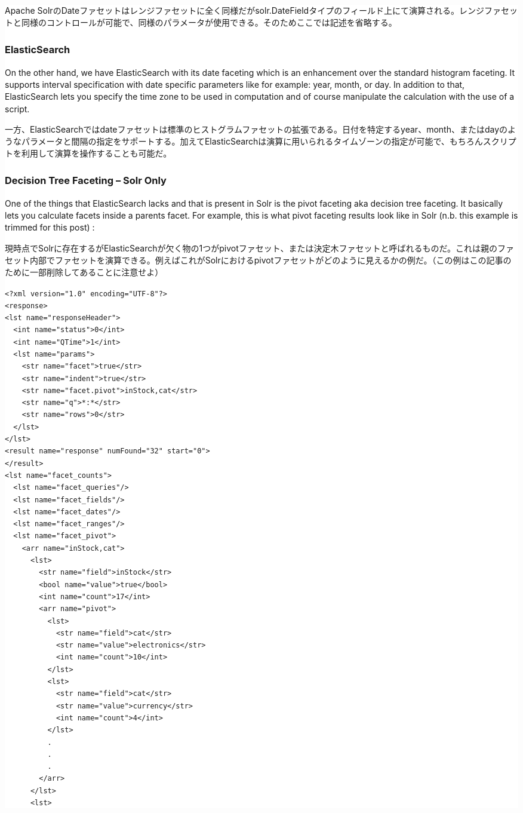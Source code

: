 Apache SolrのDateファセットはレンジファセットに全く同様だがsolr.DateFieldタイプのフィールド上にて演算される。レンジファセットと同様のコントロールが可能で、同様のパラメータが使用できる。そのためここでは記述を省略する。

### ElasticSearch

On the other hand, we have ElasticSearch with its date faceting which is an enhancement over the standard histogram faceting. It supports interval specification with date specific parameters like for example: year, month, or day. In addition to that, ElasticSearch lets you specify the time zone to be used in computation and of course manipulate the calculation with the use of a script.

一方、ElasticSearchではdateファセットは標準のヒストグラムファセットの拡張である。日付を特定するyear、month、またはdayのようなパラメータと間隔の指定をサポートする。加えてElasticSearchは演算に用いられるタイムゾーンの指定が可能で、もちろんスクリプトを利用して演算を操作することも可能だ。

### Decision Tree Faceting – Solr Only

One of the things that ElasticSearch lacks and that is present in Solr is the pivot faceting aka decision tree faceting. It basically lets you calculate facets inside a parents facet. For example, this is what pivot faceting results look like in Solr (n.b. this example is trimmed for this post) :

現時点でSolrに存在するがElasticSearchが欠く物の1つがpivotファセット、または決定木ファセットと呼ばれるものだ。これは親のファセット内部でファセットを演算できる。例えばこれがSolrにおけるpivotファセットがどのように見えるかの例だ。（この例はこの記事のために一部削除してあることに注意せよ）

	<?xml version="1.0" encoding="UTF-8"?>
	<response>
	<lst name="responseHeader">
	  <int name="status">0</int>
	  <int name="QTime">1</int>
	  <lst name="params">
	    <str name="facet">true</str>
	    <str name="indent">true</str>
	    <str name="facet.pivot">inStock,cat</str>
	    <str name="q">*:*</str>
	    <str name="rows">0</str>
	  </lst>
	</lst>
	<result name="response" numFound="32" start="0">
	</result>
	<lst name="facet_counts">
	  <lst name="facet_queries"/>
	  <lst name="facet_fields"/>
	  <lst name="facet_dates"/>
	  <lst name="facet_ranges"/>
	  <lst name="facet_pivot">
	    <arr name="inStock,cat">
	      <lst>
	        <str name="field">inStock</str>
	        <bool name="value">true</bool>
	        <int name="count">17</int>
	        <arr name="pivot">
	          <lst>
	            <str name="field">cat</str>
	            <str name="value">electronics</str>
	            <int name="count">10</int>
	          </lst>
	          <lst>
	            <str name="field">cat</str>
	            <str name="value">currency</str>
	            <int name="count">4</int>
	          </lst>
	          .
	          .
	          .
	        </arr>
	      </lst>
	      <lst>